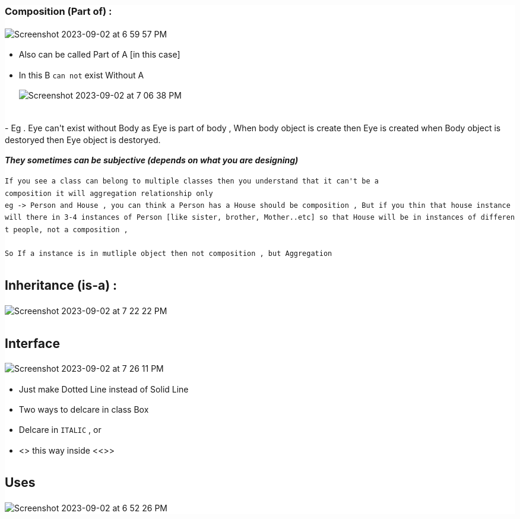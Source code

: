 
### Composition (Part of) :
![Screenshot 2023-09-02 at 6 59 57 PM](https://github.com/SiddharthMathurDeveloper/Backend-Engineering/assets/133037456/a0f15dba-25e4-40ed-9466-0d5e9da8a896)
<br/>
- Also can be called Part of A [in this case]
- In this B `can not` exist Without A
  
  ![Screenshot 2023-09-02 at 7 06 38 PM](https://github.com/SiddharthMathurDeveloper/Backend-Engineering/assets/133037456/4ac012ff-0e29-4540-a490-bb4e72cacfbf)
<br/>
- Eg . Eye can't exist without Body as Eye is part of body , When body object is create then Eye is created when Body
  object is destoryed then Eye object is destoryed.


***They sometimes can be subjective (depends on what you are designing)***

```txt
If you see a class can belong to multiple classes then you understand that it can't be a
composition it will aggregation relationship only
eg -> Person and House , you can think a Person has a House should be composition , But if you thin that house instance will there in 3-4 instances of Person [like sister, brother, Mother..etc] so that House will be in instances of different people, not a composition ,

So If a instance is in mutliple object then not composition , but Aggregation
```




## Inheritance (is-a) :
![Screenshot 2023-09-02 at 7 22 22 PM](https://github.com/SiddharthMathurDeveloper/Backend-Engineering/assets/133037456/b46b3cbe-458f-4e6f-af38-7c453738a4f4)
<br/>

## Interface
![Screenshot 2023-09-02 at 7 26 11 PM](https://github.com/SiddharthMathurDeveloper/Backend-Engineering/assets/133037456/fc178bc0-54e5-4cab-83db-f57fc1f1e62e)
<br/>
- Just make Dotted Line instead of Solid Line

- Two ways to delcare in class Box

- Delcare in `ITALIC` , or
- <<ClassName>> this way inside <<>>









## Uses
![Screenshot 2023-09-02 at 6 52 26 PM](https://github.com/SiddharthMathurDeveloper/Backend-Engineering/assets/133037456/81d9377d-0193-4daa-93b2-1e553e7e798a)
